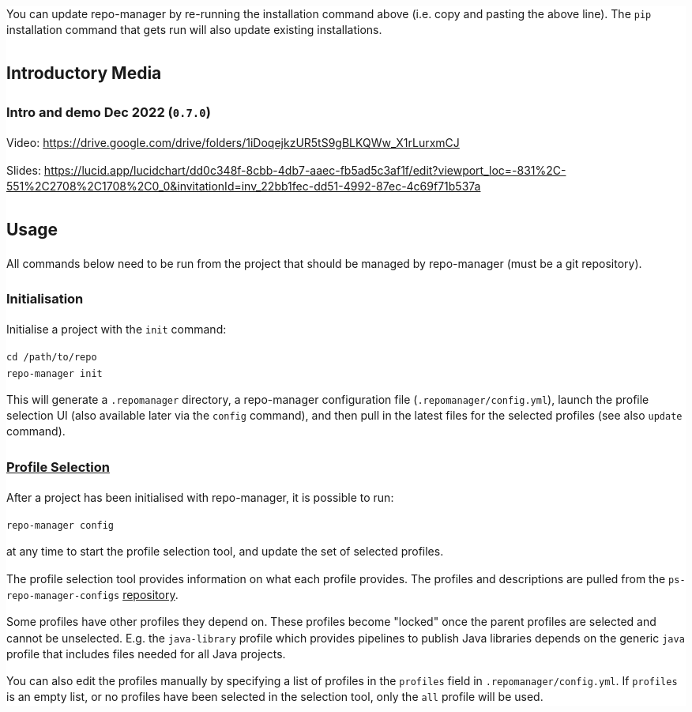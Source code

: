 You can update repo-manager by re-running the installation command above (i.e. copy and pasting the above line).
The `pip` installation command that gets run will also update existing installations.

## Introductory Media

### Intro and demo Dec 2022 (`0.7.0`)

Video:
https://drive.google.com/drive/folders/1iDoqejkzUR5tS9gBLKQWw_X1rLurxmCJ

Slides:
https://lucid.app/lucidchart/dd0c348f-8cbb-4db7-aaec-fb5ad5c3af1f/edit?viewport_loc=-831%2C-551%2C2708%2C1708%2C0_0&invitationId=inv_22bb1fec-dd51-4992-87ec-4c69f71b537a

## Usage

All commands below need to be run from the project that should be managed by repo-manager (must be a git repository).

### Initialisation

Initialise a project with the `init` command:

```
cd /path/to/repo
repo-manager init
```

This will generate a `.repomanager` directory, a repo-manager configuration file (`.repomanager/config.yml`),
launch the profile selection UI (also available later via the `config` command),
and then pull in the latest files for the selected profiles (see also `update` command).

### [Profile Selection](#profile-selection)

After a project has been initialised with repo-manager, it is possible to run:
```
repo-manager config
```
at any time to start the profile selection tool, and update the set of selected profiles.

The profile selection tool provides information on what each profile provides.
The profiles and descriptions are pulled from the `ps-repo-manager-configs` [repository][configs_profiles].

Some profiles have other profiles they depend on.
These profiles become "locked" once the parent profiles are selected and cannot be unselected.
E.g. the `java-library` profile which provides pipelines to publish Java libraries depends on the generic `java` profile that includes files needed for all Java projects.

You can also edit the profiles manually by specifying a list of profiles in the `profiles` field in `.repomanager/config.yml`.
If `profiles` is an empty list, or no profiles have been selected in the selection tool, only the `all` profile will be used.


[aws_cli_docs_ps]: https://github.com/Pole-Star-Space-Applications-USA/ps-dev-guides/blob/master/doc/required-developer-tools/aws-cli.md "Pole Star AWS CLI documentation"
[isort_issue_2077]: https://github.com/PyCQA/isort/issues/2077 "isort issue poetry-core"
[pyenv_installation]: https://github.com/pyenv/pyenv#installation "pyenv Installation"
[pyenv_recommended_ubuntu]: https://github.com/pyenv/pyenv/wiki#suggested-build-environment "Recommended packages Ubuntu"
[configs_profiles]: https://github.com/Pole-Star-Space-Applications-USA/ps-repo-manager-configs/tree/main/profiles "Available repo-manager profiles"
[ps_dev_tools]: https://github.com/Pole-Star-Space-Applications-USA/ps-dev-guides/blob/master/doc/required-developer-tools/required-tools.md "Pole Star Development Tools"
[ps_coding_standards]: https://github.com/Pole-Star-Space-Applications-USA/ps-dev-guides/blob/master/doc/coding-standards/README.md "Pole Star Coding Standards"